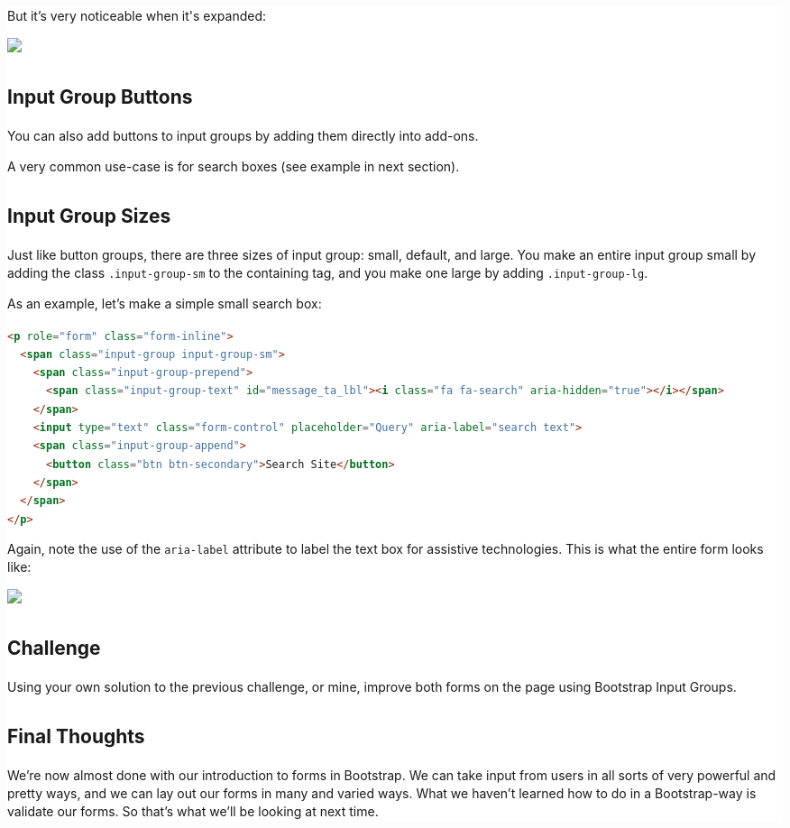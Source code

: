 But it’s very noticeable when it's expanded:

![](../assets/pbs65/Screenshot-2018-10-20-at-16.33.41.png)

## Input Group Buttons

You can also add buttons to input groups by adding them directly into add-ons.

A very common use-case is for search boxes (see example in next section).

## Input Group Sizes

Just like button groups, there are three sizes of input group: small, default, and large. You make an entire input group small by adding the class `.input-group-sm` to the containing tag, and you make one large by adding `.input-group-lg`.

As an example, let’s make a simple small search box:

```html
<p role="form" class="form-inline">
  <span class="input-group input-group-sm">
    <span class="input-group-prepend">
      <span class="input-group-text" id="message_ta_lbl"><i class="fa fa-search" aria-hidden="true"></i></span>
    </span>
    <input type="text" class="form-control" placeholder="Query" aria-label="search text">
    <span class="input-group-append">
      <button class="btn btn-secondary">Search Site</button>
    </span>
  </span>
</p>
```

Again, note the use of the `aria-label` attribute to label the text box for assistive technologies. This is what the entire form looks like:

![](../assets/pbs65/Screenshot-2018-10-20-at-16.20.20.png)

## Challenge

Using your own solution to the previous challenge, or mine, improve both forms on the page using Bootstrap Input Groups.

## Final Thoughts

We’re now almost done with our introduction to forms in Bootstrap. We can take input from users in all sorts of very powerful and pretty ways, and we can lay out our forms in many and varied ways. What we haven’t learned how to do in a Bootstrap-way is validate our forms. So that’s what we’ll be looking at next time.
